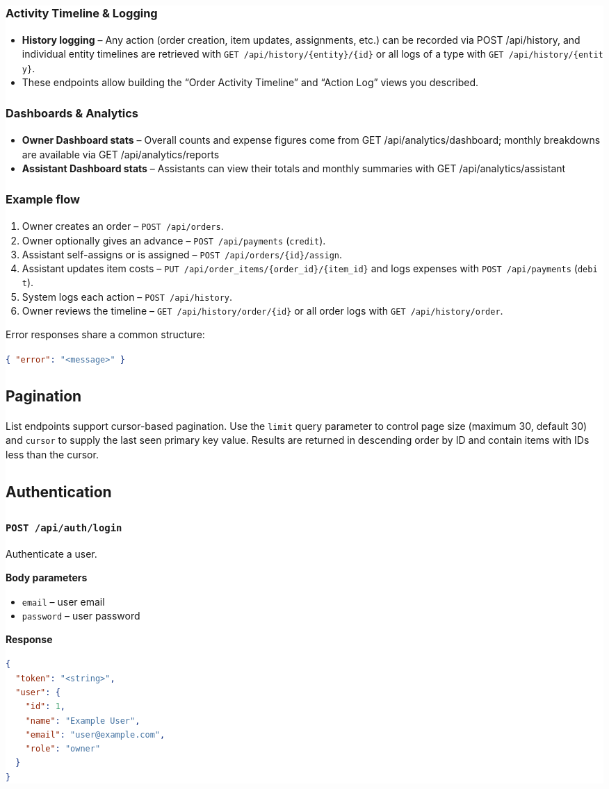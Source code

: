 ### Activity Timeline & Logging
- **History logging** – Any action (order creation, item updates, assignments, etc.) can be recorded via POST /api/history, and individual entity timelines are retrieved with `GET /api/history/{entity}/{id}` or all logs of a type with `GET /api/history/{entity}`.
- These endpoints allow building the “Order Activity Timeline” and “Action Log” views you described.

### Dashboards & Analytics
- **Owner Dashboard stats** – Overall counts and expense figures come from GET /api/analytics/dashboard; monthly breakdowns are available via GET /api/analytics/reports
- **Assistant Dashboard stats** – Assistants can view their totals and monthly summaries with GET /api/analytics/assistant

### Example flow
1. Owner creates an order – `POST /api/orders`.
2. Owner optionally gives an advance – `POST /api/payments` (`credit`).
3. Assistant self-assigns or is assigned – `POST /api/orders/{id}/assign`.
4. Assistant updates item costs – `PUT /api/order_items/{order_id}/{item_id}` and logs expenses with `POST /api/payments` (`debit`).
5. System logs each action – `POST /api/history`.
6. Owner reviews the timeline – `GET /api/history/order/{id}` or all order logs with `GET /api/history/order`.

Error responses share a common structure:
```json
{ "error": "<message>" }
```

## Pagination

List endpoints support cursor-based pagination.
Use the `limit` query parameter to control page size (maximum 30, default 30)
and `cursor` to supply the last seen primary key value. Results are returned
in descending order by ID and contain items with IDs less than the cursor.

## Authentication

### `POST /api/auth/login`
Authenticate a user.

**Body parameters**
- `email` – user email
- `password` – user password

**Response**
```json
{
  "token": "<string>",
  "user": {
    "id": 1,
    "name": "Example User",
    "email": "user@example.com",
    "role": "owner"
  }
}
```
